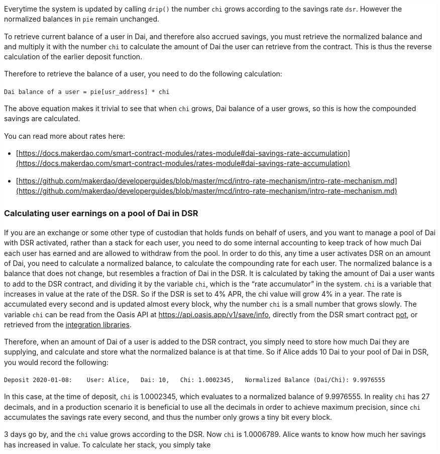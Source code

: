 Everytime the system is updated by calling `drip()` the number `chi` grows according to the savings rate `dsr`. However the normalized balances in `pie` remain unchanged.

To retrieve current balance of a user in Dai, and therefore also accrued savings, you must retrieve the normalized balance and and multiply it with the number `chi` to calculate the amount of Dai the user can retrieve from the contract. This is thus the reverse calculation of the earlier deposit function.

Therefore to retrieve the balance of a user, you need to do the following calculation:

`Dai balance of a user = pie[usr_address] * chi`

The above equation makes it trivial to see that when `chi` grows, Dai balance of a user grows, so this is how the compounded savings are calculated.

You can read more about rates here:

- [https://docs.makerdao.com/smart-contract-modules/rates-module#dai-savings-rate-accumulation](https://docs.makerdao.com/smart-contract-modules/rates-module#dai-savings-rate-accumulation)

- [https://github.com/makerdao/developerguides/blob/master/mcd/intro-rate-mechanism/intro-rate-mechanism.md](https://github.com/makerdao/developerguides/blob/master/mcd/intro-rate-mechanism/intro-rate-mechanism.md)

### Calculating user earnings on a pool of Dai in DSR

If you are an exchange or some other type of custodian that holds funds on behalf of users, and you want to manage a pool of Dai with DSR activated, rather than a stack for each user, you need to do some internal accounting to keep track of how much Dai each user has earned and are allowed to withdraw from the pool.
In order to do this, any time a user activates DSR on an amount of Dai, you need to calculate a normalized balance, to calculate the compounding rate for each user.
The normalized balance is a balance that does not change, but resembles a fraction of Dai in the DSR. It is calculated by taking the amount of Dai a user wants to add to the DSR contract, and dividing it by the variable `chi`, which is the “rate accumulator” in the system. `chi` is a variable that increases in value at the rate of the DSR. So if the DSR is set to 4% APR, the chi value will grow 4% in a year. The rate is accumulated every second and is updated almost every block, why the number `chi` is a small number that grows slowly. The variable `chi` can be read from the Oasis API at <https://api.oasis.app/v1/save/info>, directly from the DSR smart contract [pot](https://github.com/makerdao/dss/blob/master/src/pot.sol#L61), or retrieved from the [integration libraries](https://github.com/makerdao/dai.js/blob/dev/packages/dai-plugin-mcd/src/SavingsService.js).

Therefore, when an amount of Dai of a user is added to the DSR contract, you simply need to store how much Dai they are supplying, and calculate and store what the normalized balance is at that time. So if Alice adds 10 Dai to your pool of Dai in DSR, you would record the following:

`Deposit 2020-01-08:    User: Alice,   Dai: 10,   Chi: 1.0002345,   Normalized Balance (Dai/Chi): 9.9976555`

In this case, at the time of deposit, `chi` is 1.0002345, which evaluates to a normalized balance of 9.9976555. In reality `chi` has 27 decimals, and in a production scenario it is beneficial to use all the decimals in order to achieve maximum precision, since `chi` accumulates the savings rate every second, and thus the number only grows a tiny bit every block.

3 days go by, and the `chi` value grows according to the DSR. Now `chi` is 1.0006789. Alice wants to know how much her savings has increased in value. To calculate her stack, you simply take
